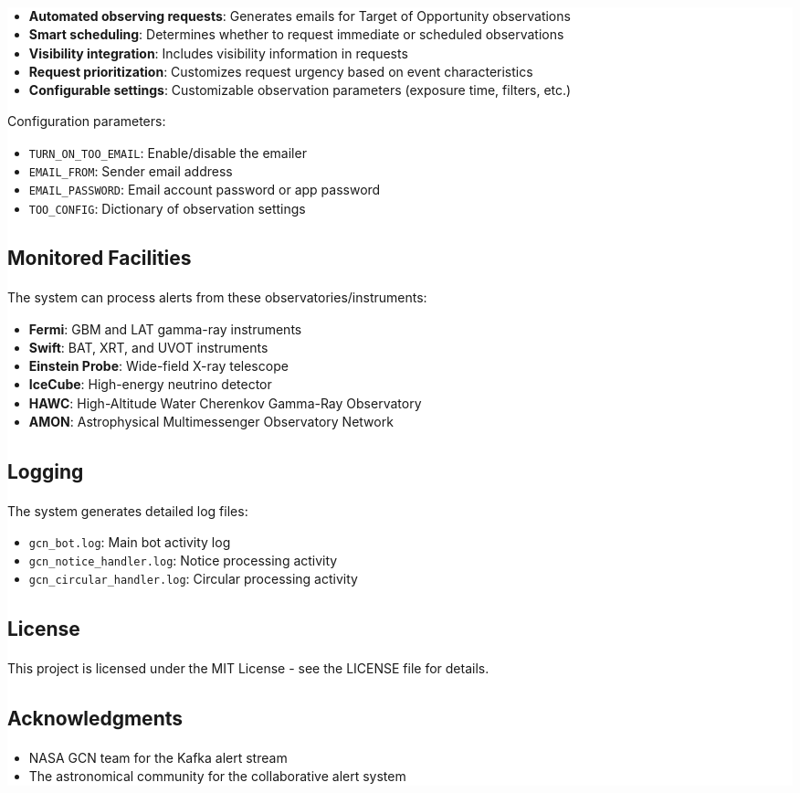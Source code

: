 - **Automated observing requests**: Generates emails for Target of Opportunity observations
- **Smart scheduling**: Determines whether to request immediate or scheduled observations
- **Visibility integration**: Includes visibility information in requests
- **Request prioritization**: Customizes request urgency based on event characteristics
- **Configurable settings**: Customizable observation parameters (exposure time, filters, etc.)

Configuration parameters:
- `TURN_ON_TOO_EMAIL`: Enable/disable the emailer
- `EMAIL_FROM`: Sender email address
- `EMAIL_PASSWORD`: Email account password or app password
- `TOO_CONFIG`: Dictionary of observation settings

## Monitored Facilities

The system can process alerts from these observatories/instruments:

- **Fermi**: GBM and LAT gamma-ray instruments
- **Swift**: BAT, XRT, and UVOT instruments
- **Einstein Probe**: Wide-field X-ray telescope
- **IceCube**: High-energy neutrino detector
- **HAWC**: High-Altitude Water Cherenkov Gamma-Ray Observatory
- **AMON**: Astrophysical Multimessenger Observatory Network

## Logging

The system generates detailed log files:

- `gcn_bot.log`: Main bot activity log
- `gcn_notice_handler.log`: Notice processing activity
- `gcn_circular_handler.log`: Circular processing activity

## License

This project is licensed under the MIT License - see the LICENSE file for details.

## Acknowledgments

- NASA GCN team for the Kafka alert stream
- The astronomical community for the collaborative alert system
